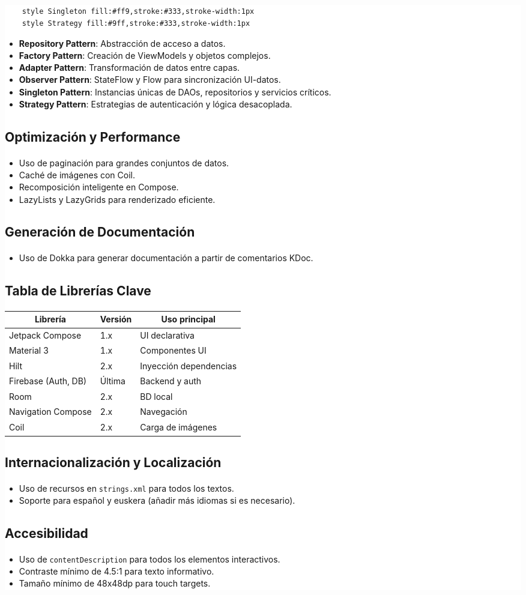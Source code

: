 ```mermaid
    style Singleton fill:#ff9,stroke:#333,stroke-width:1px
    style Strategy fill:#9ff,stroke:#333,stroke-width:1px
```

</div>

- **Repository Pattern**: Abstracción de acceso a datos.
- **Factory Pattern**: Creación de ViewModels y objetos complejos.
- **Adapter Pattern**: Transformación de datos entre capas.
- **Observer Pattern**: StateFlow y Flow para sincronización UI-datos.
- **Singleton Pattern**: Instancias únicas de DAOs, repositorios y servicios críticos.
- **Strategy Pattern**: Estrategias de autenticación y lógica desacoplada.

## Optimización y Performance

- Uso de paginación para grandes conjuntos de datos.
- Caché de imágenes con Coil.
- Recomposición inteligente en Compose.
- LazyLists y LazyGrids para renderizado eficiente.

## Generación de Documentación

- Uso de Dokka para generar documentación a partir de comentarios KDoc.

## Tabla de Librerías Clave

| Librería               | Versión   | Uso principal           |
|------------------------|-----------|------------------------|
| Jetpack Compose        | 1.x       | UI declarativa         |
| Material 3             | 1.x       | Componentes UI         |
| Hilt                   | 2.x       | Inyección dependencias |
| Firebase (Auth, DB)    | Última    | Backend y auth         |
| Room                   | 2.x       | BD local               |
| Navigation Compose     | 2.x       | Navegación             |
| Coil                   | 2.x       | Carga de imágenes      |

## Internacionalización y Localización

- Uso de recursos en `strings.xml` para todos los textos.
- Soporte para español y euskera (añadir más idiomas si es necesario).

## Accesibilidad

- Uso de `contentDescription` para todos los elementos interactivos.
- Contraste mínimo de 4.5:1 para texto informativo.
- Tamaño mínimo de 48x48dp para touch targets.
